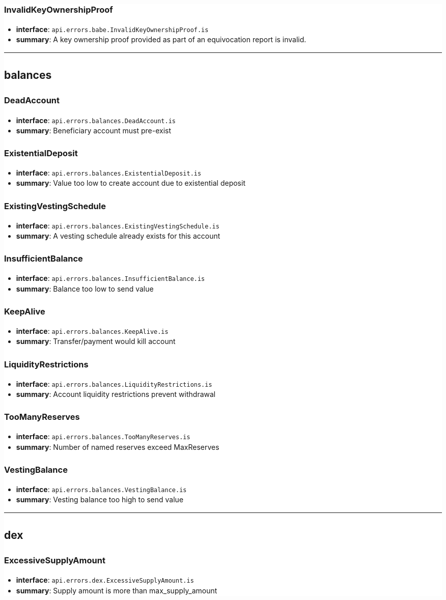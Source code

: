 ### InvalidKeyOwnershipProof
- **interface**: `api.errors.babe.InvalidKeyOwnershipProof.is`
- **summary**:    A key ownership proof provided as part of an equivocation report is invalid. 

___


## balances
 
### DeadAccount
- **interface**: `api.errors.balances.DeadAccount.is`
- **summary**:    Beneficiary account must pre-exist 
 
### ExistentialDeposit
- **interface**: `api.errors.balances.ExistentialDeposit.is`
- **summary**:    Value too low to create account due to existential deposit 
 
### ExistingVestingSchedule
- **interface**: `api.errors.balances.ExistingVestingSchedule.is`
- **summary**:    A vesting schedule already exists for this account 
 
### InsufficientBalance
- **interface**: `api.errors.balances.InsufficientBalance.is`
- **summary**:    Balance too low to send value 
 
### KeepAlive
- **interface**: `api.errors.balances.KeepAlive.is`
- **summary**:    Transfer/payment would kill account 
 
### LiquidityRestrictions
- **interface**: `api.errors.balances.LiquidityRestrictions.is`
- **summary**:    Account liquidity restrictions prevent withdrawal 
 
### TooManyReserves
- **interface**: `api.errors.balances.TooManyReserves.is`
- **summary**:    Number of named reserves exceed MaxReserves 
 
### VestingBalance
- **interface**: `api.errors.balances.VestingBalance.is`
- **summary**:    Vesting balance too high to send value 

___


## dex
 
### ExcessiveSupplyAmount
- **interface**: `api.errors.dex.ExcessiveSupplyAmount.is`
- **summary**:    Supply amount is more than max_supply_amount 
 